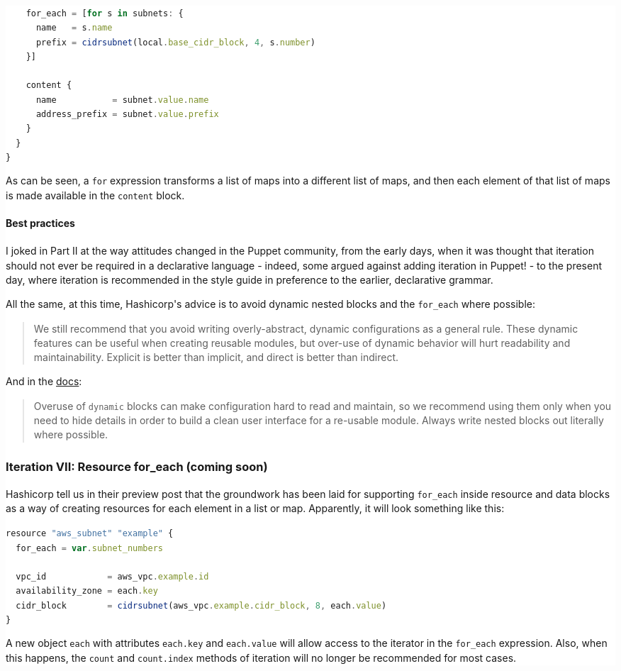 ```js
    for_each = [for s in subnets: {
      name   = s.name
      prefix = cidrsubnet(local.base_cidr_block, 4, s.number)
    }]

    content {
      name           = subnet.value.name
      address_prefix = subnet.value.prefix
    }
  }
}
```

As can be seen, a `for` expression transforms a list of maps into a different list of maps, and then each element of that list of maps is made available in the `content` block.

#### Best practices

I joked in Part II at the way attitudes changed in the Puppet community, from the early days, when it was thought that iteration should not ever be required in a declarative language - indeed, some argued against adding iteration in Puppet! - to the present day, where iteration is recommended in the style guide in preference to the earlier, declarative grammar.

All the same, at this time, Hashicorp's advice is to avoid dynamic nested blocks and the `for_each` where possible:

> We still recommend that you avoid writing overly-abstract, dynamic configurations as a general rule. These dynamic features can be useful when creating reusable modules, but over-use of dynamic behavior will hurt readability and maintainability. Explicit is better than implicit, and direct is better than indirect.

And in the [docs](https://www.terraform.io/docs/configuration/expressions.html):

> Overuse of `dynamic` blocks can make configuration hard to read and maintain, so we recommend using them only when you need to hide details in order to build a clean user interface for a re-usable module. Always write nested blocks out literally where possible.

### Iteration VII: Resource for_each (coming soon)

Hashicorp tell us in their preview post that the groundwork has been laid for supporting `for_each` inside resource and data blocks as a way of creating resources for each element in a list or map. Apparently, it will look something like this:

```js
resource "aws_subnet" "example" {
  for_each = var.subnet_numbers

  vpc_id            = aws_vpc.example.id
  availability_zone = each.key
  cidr_block        = cidrsubnet(aws_vpc.example.cidr_block, 8, each.value)
}
```

A new object `each` with attributes `each.key` and `each.value` will allow access to the iterator in the `for_each` expression. Also, when this happens, the `count` and `count.index` methods of iteration will no longer be recommended for most cases.
